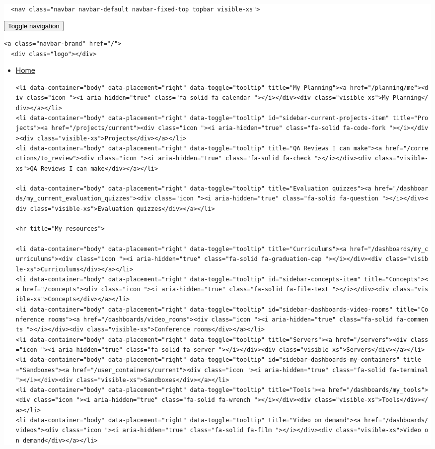       <nav class="navbar navbar-default navbar-fixed-top topbar visible-xs">
  <div class="navbar-header">
    <button type="button" class="navbar-toggle collapsed" data-toggle="collapse" data-target="#navbar-mobile" aria-expanded="false">
      <span class="sr-only">Toggle navigation</span>
      <span class="icon-bar"></span>
      <span class="icon-bar"></span>
      <span class="icon-bar"></span>
    </button>

    <a class="navbar-brand" href="/">
      <div class="logo"></div>
</a>  </div>

  <div class="collapse navbar-collapse navigation" id="navbar-mobile">
    <ul class="nav navbar-nav">
      <li data-container="body" data-placement="right" data-toggle="tooltip" title="Home"><a href="/"><div class="icon "><i aria-hidden="true" class="fa-solid fa-home "></i></div><div class="visible-xs">Home</div></a></li>




    <li data-container="body" data-placement="right" data-toggle="tooltip" title="My Planning"><a href="/planning/me"><div class="icon "><i aria-hidden="true" class="fa-solid fa-calendar "></i></div><div class="visible-xs">My Planning</div></a></li>
    <li data-container="body" data-placement="right" data-toggle="tooltip" id="sidebar-current-projects-item" title="Projects"><a href="/projects/current"><div class="icon "><i aria-hidden="true" class="fa-solid fa-code-fork "></i></div><div class="visible-xs">Projects</div></a></li>
    <li data-container="body" data-placement="right" data-toggle="tooltip" title="QA Reviews I can make"><a href="/corrections/to_review"><div class="icon "><i aria-hidden="true" class="fa-solid fa-check "></i></div><div class="visible-xs">QA Reviews I can make</div></a></li>
    
    <li data-container="body" data-placement="right" data-toggle="tooltip" title="Evaluation quizzes"><a href="/dashboards/my_current_evaluation_quizzes"><div class="icon "><i aria-hidden="true" class="fa-solid fa-question "></i></div><div class="visible-xs">Evaluation quizzes</div></a></li>

    <hr title="My resources">

    <li data-container="body" data-placement="right" data-toggle="tooltip" title="Curriculums"><a href="/dashboards/my_curriculums"><div class="icon "><i aria-hidden="true" class="fa-solid fa-graduation-cap "></i></div><div class="visible-xs">Curriculums</div></a></li>
    <li data-container="body" data-placement="right" data-toggle="tooltip" id="sidebar-concepts-item" title="Concepts"><a href="/concepts"><div class="icon "><i aria-hidden="true" class="fa-solid fa-file-text "></i></div><div class="visible-xs">Concepts</div></a></li>
    <li data-container="body" data-placement="right" data-toggle="tooltip" id="sidebar-dashboards-video-rooms" title="Conference rooms"><a href="/dashboards/video_rooms"><div class="icon "><i aria-hidden="true" class="fa-solid fa-comments "></i></div><div class="visible-xs">Conference rooms</div></a></li>
    <li data-container="body" data-placement="right" data-toggle="tooltip" title="Servers"><a href="/servers"><div class="icon "><i aria-hidden="true" class="fa-solid fa-server "></i></div><div class="visible-xs">Servers</div></a></li>
    <li data-container="body" data-placement="right" data-toggle="tooltip" id="sidebar-dashboards-my-containers" title="Sandboxes"><a href="/user_containers/current"><div class="icon "><i aria-hidden="true" class="fa-solid fa-terminal "></i></div><div class="visible-xs">Sandboxes</div></a></li>
    <li data-container="body" data-placement="right" data-toggle="tooltip" title="Tools"><a href="/dashboards/my_tools"><div class="icon "><i aria-hidden="true" class="fa-solid fa-wrench "></i></div><div class="visible-xs">Tools</div></a></li>
    <li data-container="body" data-placement="right" data-toggle="tooltip" title="Video on demand"><a href="/dashboards/videos"><div class="icon "><i aria-hidden="true" class="fa-solid fa-film "></i></div><div class="visible-xs">Video on demand</div></a></li>
    